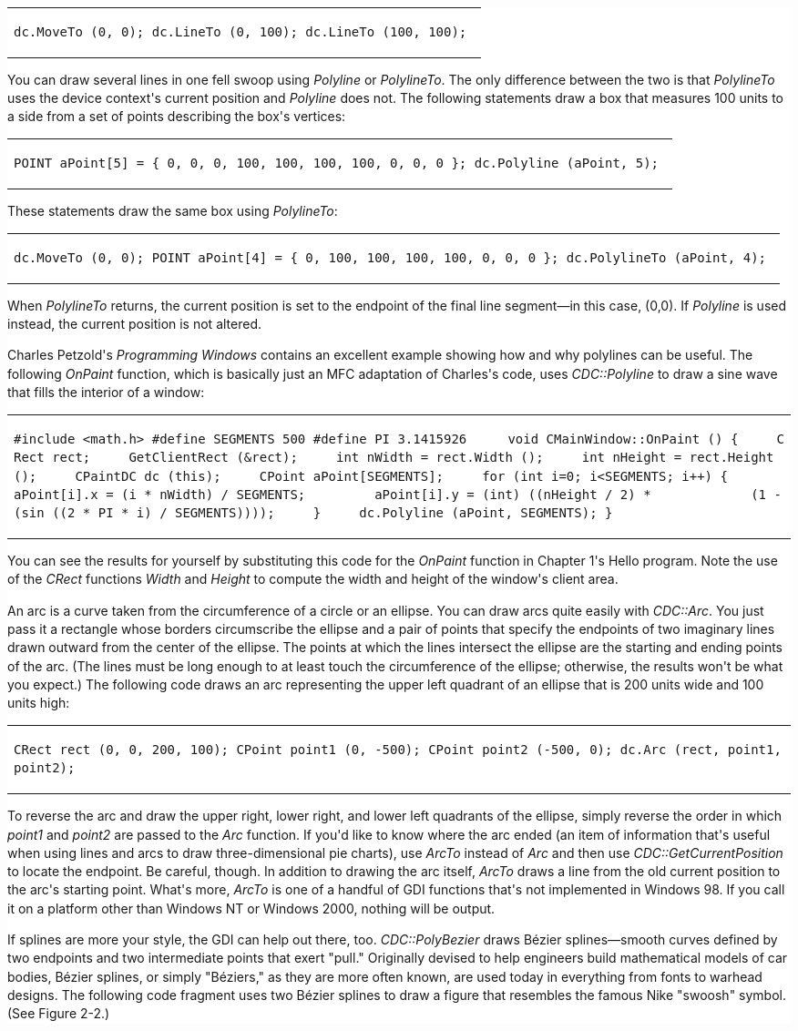 <table cellpadding="5" width="95%"><tbody><tr><td><pre>dc.MoveTo (0, 0); dc.LineTo (0, 100); dc.LineTo (100, 100); </pre></td></tr></tbody></table>

You can draw several lines in one fell swoop using _Polyline_ or _PolylineTo_. The only difference between the two is that _PolylineTo_ uses the device context's current position and _Polyline_ does not. The following statements draw a box that measures 100 units to a side from a set of points describing the box's vertices:

<table cellpadding="5" width="95%"><tbody><tr><td><pre>POINT aPoint[5] = { 0, 0, 0, 100, 100, 100, 100, 0, 0, 0 }; dc.Polyline (aPoint, 5); </pre></td></tr></tbody></table>

These statements draw the same box using _PolylineTo_:

<table cellpadding="5" width="95%"><tbody><tr><td><pre>dc.MoveTo (0, 0); POINT aPoint[4] = { 0, 100, 100, 100, 100, 0, 0, 0 }; dc.PolylineTo (aPoint, 4); </pre></td></tr></tbody></table>

When _PolylineTo_ returns, the current position is set to the endpoint of the final line segment—in this case, (0,0). If _Polyline_ is used instead, the current position is not altered.

Charles Petzold's _Programming Windows_ contains an excellent example showing how and why polylines can be useful. The following _OnPaint_ function, which is basically just an MFC adaptation of Charles's code, uses _CDC::Polyline_ to draw a sine wave that fills the interior of a window:

<table cellpadding="5" width="95%"><tbody><tr><td><pre>#include &lt;math.h&gt; #define SEGMENTS 500 #define PI 3.1415926    <img src="https://flylib.com/books/4/348/1/html/2/grayvellip.jpg" width="3" height="13" border="0"> void CMainWindow::OnPaint () {     CRect rect;     GetClientRect (&amp;rect);     int nWidth = rect.Width ();     int nHeight = rect.Height ();     CPaintDC dc (this);     CPoint aPoint[SEGMENTS];     for (int i=0; i&lt;SEGMENTS; i++) {         aPoint[i].x = (i * nWidth) / SEGMENTS;         aPoint[i].y = (int) ((nHeight / 2) *             (1 - (sin ((2 * PI * i) / SEGMENTS))));     }     dc.Polyline (aPoint, SEGMENTS); } </pre></td></tr></tbody></table>

You can see the results for yourself by substituting this code for the _OnPaint_ function in Chapter 1's Hello program. Note the use of the _CRect_ functions _Width_ and _Height_ to compute the width and height of the window's client area.

An arc is a curve taken from the circumference of a circle or an ellipse. You can draw arcs quite easily with _CDC::Arc_. You just pass it a rectangle whose borders circumscribe the ellipse and a pair of points that specify the endpoints of two imaginary lines drawn outward from the center of the ellipse. The points at which the lines intersect the ellipse are the starting and ending points of the arc. (The lines must be long enough to at least touch the circumference of the ellipse; otherwise, the results won't be what you expect.) The following code draws an arc representing the upper left quadrant of an ellipse that is 200 units wide and 100 units high:

<table cellpadding="5" width="95%"><tbody><tr><td><pre>CRect rect (0, 0, 200, 100); CPoint point1 (0, -500); CPoint point2 (-500, 0); dc.Arc (rect, point1, point2); </pre></td></tr></tbody></table>

To reverse the arc and draw the upper right, lower right, and lower left quadrants of the ellipse, simply reverse the order in which _point1_ and _point2_ are passed to the _Arc_ function. If you'd like to know where the arc ended (an item of information that's useful when using lines and arcs to draw three-dimensional pie charts), use _ArcTo_ instead of _Arc_ and then use _CDC::GetCurrentPosition_ to locate the endpoint. Be careful, though. In addition to drawing the arc itself, _ArcTo_ draws a line from the old current position to the arc's starting point. What's more, _ArcTo_ is one of a handful of GDI functions that's not implemented in Windows 98. If you call it on a platform other than Windows NT or Windows 2000, nothing will be output.

If splines are more your style, the GDI can help out there, too. _CDC::PolyBezier_ draws Bézier splines—smooth curves defined by two endpoints and two intermediate points that exert "pull." Originally devised to help engineers build mathematical models of car bodies, Bézier splines, or simply "Béziers," as they are more often known, are used today in everything from fonts to warhead designs. The following code fragment uses two Bézier splines to draw a figure that resembles the famous Nike "swoosh" symbol. (See Figure 2-2.)
